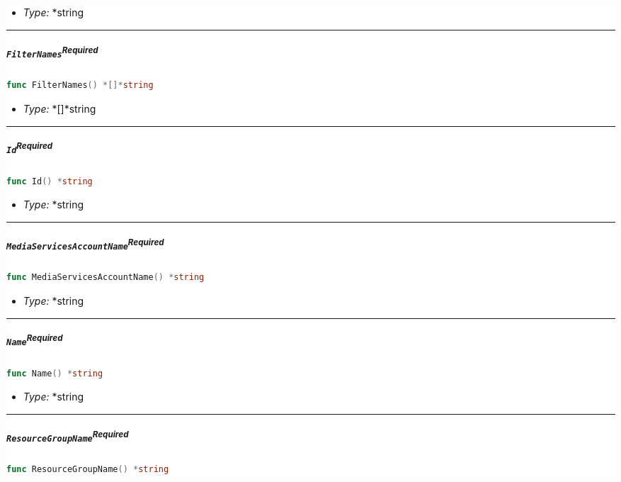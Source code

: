 - *Type:* *string

---

##### `FilterNames`<sup>Required</sup> <a name="FilterNames" id="@cdktf/provider-azurerm.mediaStreamingLocator.MediaStreamingLocator.property.filterNames"></a>

```go
func FilterNames() *[]*string
```

- *Type:* *[]*string

---

##### `Id`<sup>Required</sup> <a name="Id" id="@cdktf/provider-azurerm.mediaStreamingLocator.MediaStreamingLocator.property.id"></a>

```go
func Id() *string
```

- *Type:* *string

---

##### `MediaServicesAccountName`<sup>Required</sup> <a name="MediaServicesAccountName" id="@cdktf/provider-azurerm.mediaStreamingLocator.MediaStreamingLocator.property.mediaServicesAccountName"></a>

```go
func MediaServicesAccountName() *string
```

- *Type:* *string

---

##### `Name`<sup>Required</sup> <a name="Name" id="@cdktf/provider-azurerm.mediaStreamingLocator.MediaStreamingLocator.property.name"></a>

```go
func Name() *string
```

- *Type:* *string

---

##### `ResourceGroupName`<sup>Required</sup> <a name="ResourceGroupName" id="@cdktf/provider-azurerm.mediaStreamingLocator.MediaStreamingLocator.property.resourceGroupName"></a>

```go
func ResourceGroupName() *string
```
